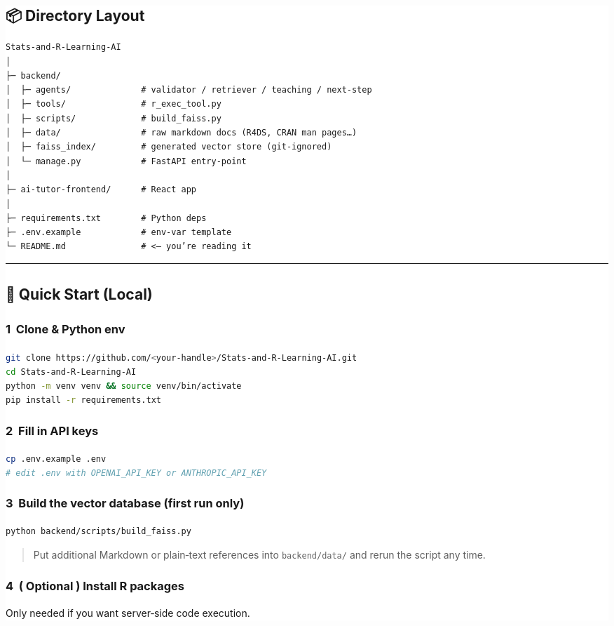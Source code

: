 
## 📦 Directory Layout

```
Stats‑and‑R‑Learning‑AI
│
├─ backend/
│  ├─ agents/              # validator / retriever / teaching / next‑step
│  ├─ tools/               # r_exec_tool.py
│  ├─ scripts/             # build_faiss.py
│  ├─ data/                # raw markdown docs (R4DS, CRAN man pages…)
│  ├─ faiss_index/         # generated vector store (git‑ignored)
│  └─ manage.py            # FastAPI entry‑point
│
├─ ai‑tutor‑frontend/      # React app
│
├─ requirements.txt        # Python deps
├─ .env.example            # env‑var template
└─ README.md               # <— you’re reading it
```

---

## 🚀 Quick Start (Local)

### 1  Clone & Python env

```bash
git clone https://github.com/<your‑handle>/Stats-and-R-Learning-AI.git
cd Stats-and-R-Learning-AI
python -m venv venv && source venv/bin/activate
pip install -r requirements.txt
```

### 2  Fill in API keys

```bash
cp .env.example .env
# edit .env with OPENAI_API_KEY or ANTHROPIC_API_KEY
```

### 3  Build the vector database (first run only)

```bash
python backend/scripts/build_faiss.py
```

> Put additional Markdown or plain‑text references into `backend/data/` and rerun the script any time.

### 4  ( Optional ) Install R packages

Only needed if you want server‑side code execution.
